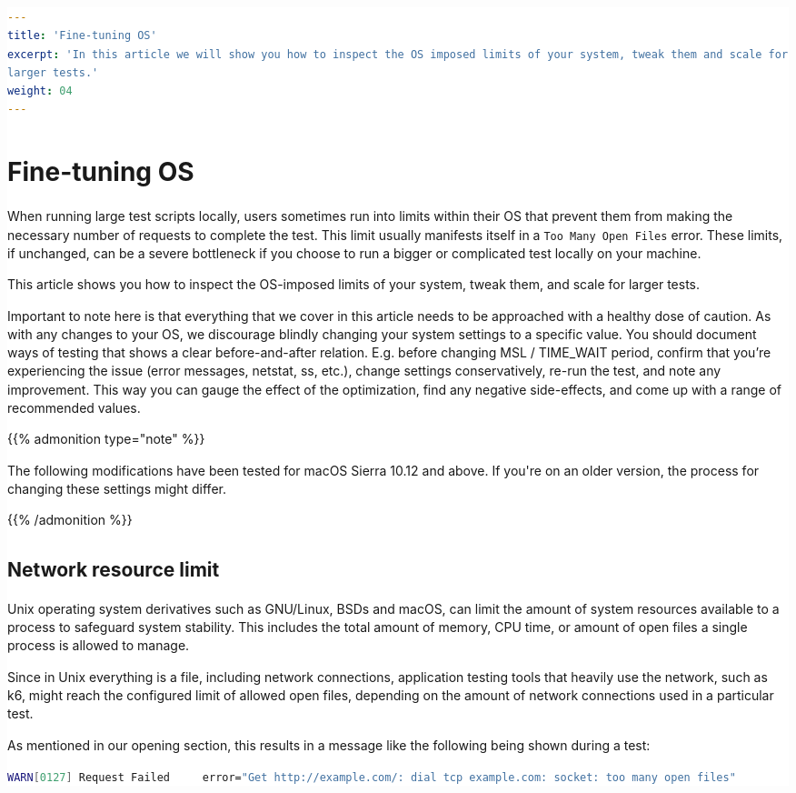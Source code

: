 ```yaml
---
title: 'Fine-tuning OS'
excerpt: 'In this article we will show you how to inspect the OS imposed limits of your system, tweak them and scale for larger tests.'
weight: 04
---
```


# Fine-tuning OS

When running large test scripts locally, users sometimes run into limits within their OS that prevent them from making the necessary number of requests to complete the test.
This limit usually manifests itself in a `Too Many Open Files` error.
These limits, if unchanged, can be a severe bottleneck if you choose to run a bigger or complicated test locally on your machine.

This article shows you how to inspect the OS-imposed limits of your system, tweak them, and scale for larger tests.

Important to note here is that everything that we cover in this article needs to be approached with a healthy dose of caution.
As with any changes to your OS, we discourage blindly changing your system settings to a specific value. You should document ways of testing that shows a clear before-and-after relation.
E.g. before changing MSL / TIME_WAIT period, confirm that you’re experiencing the issue (error messages, netstat, ss, etc.), change settings conservatively, re-run the test, and note any improvement.
This way you can gauge the effect of the optimization, find any negative side-effects, and come up with a range of recommended values.

{{% admonition type="note" %}}

The following modifications have been tested for macOS Sierra 10.12 and above.
If you're on an older version, the process for changing these settings might differ.

{{% /admonition %}}

## Network resource limit

Unix operating system derivatives such as GNU/Linux, BSDs and macOS, can limit the amount of system resources available to a process to safeguard system stability. This includes the total amount of memory, CPU time, or amount of open files a single process is allowed to manage.

Since in Unix everything is a file, including network connections, application testing tools that heavily use the network, such as k6, might reach the configured limit of allowed open files, depending on the amount of network connections used in a particular test.

As mentioned in our opening section, this results in a message like the following being shown during a test:

```bash
WARN[0127] Request Failed     error="Get http://example.com/: dial tcp example.com: socket: too many open files"
```
